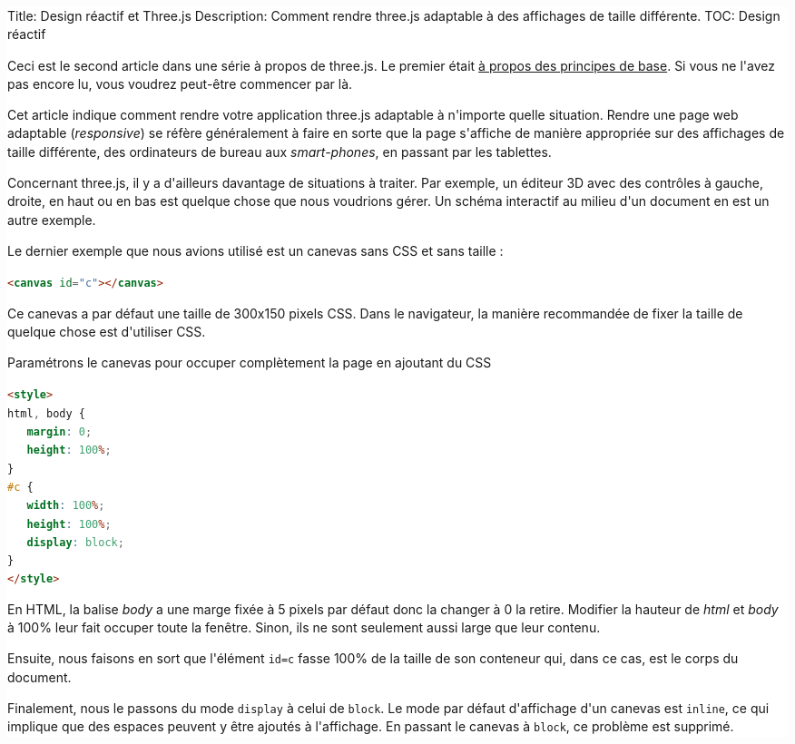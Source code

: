Title: Design réactif et Three.js 
Description: Comment rendre three.js adaptable à des affichages de taille différente.
TOC: Design réactif

Ceci est le second article dans une série à propos de three.js.
Le premier était [à propos des principes de base](threejs-fundamentals.html).
Si vous ne l'avez pas encore lu, vous voudrez peut-être commencer par là.

Cet article indique comment rendre votre application three.js adaptable
à n'importe quelle situation. Rendre une page web adaptable (*responsive*)
se réfère généralement à faire en sorte que la page s'affiche de manière
appropriée sur des affichages de taille différente, des ordinateurs de bureau
aux *smart-phones*, en passant par les tablettes.

Concernant three.js, il y a d'ailleurs davantage de situations à traiter.
Par exemple, un éditeur 3D avec des contrôles à gauche, droite, en haut ou
en bas est quelque chose que nous voudrions gérer. Un schéma interactif 
au milieu d'un document en est un autre exemple.

Le dernier exemple que nous avions utilisé est un canevas sans CSS et 
sans taille :

```html
<canvas id="c"></canvas>
```

Ce canevas a par défaut une taille de 300x150 pixels CSS.
Dans le navigateur, la manière recommandée de fixer la taille
de quelque chose est d'utiliser CSS.

Paramétrons le canevas pour occuper complètement la page en ajoutant 
du CSS

```html
<style>
html, body {
   margin: 0;
   height: 100%;
}
#c {
   width: 100%;
   height: 100%;
   display: block;
}
</style>
```

En HTML, la balise *body* a une marge fixée à 5 pixels par défaut donc
la changer à 0 la retire. Modifier la hauteur de *html* et *body* à 100%
leur fait occuper toute la fenêtre. Sinon, ils ne sont seulement aussi large 
que leur contenu.

Ensuite, nous faisons en sort que l'élément  `id=c` fasse 
100% de la taille de son conteneur qui, dans ce cas, est le corps du document.

Finalement, nous le passons du mode `display` à celui de `block`.
Le mode par défaut d'affichage d'un canevas est `inline`, ce qui implique
que des espaces peuvent y être ajoutés à l'affichage.
En passant le canevas à `block`, ce problème est supprimé.
